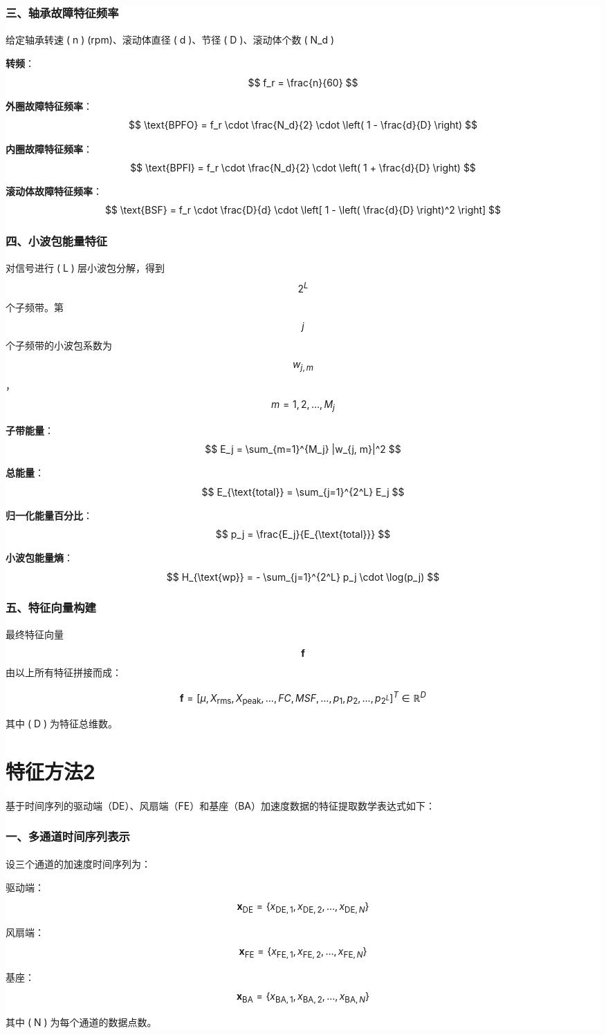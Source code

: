 ### 三、轴承故障特征频率

给定轴承转速 \( n \) (rpm)、滚动体直径 \( d \)、节径 \( D \)、滚动体个数 \( N_d \)

**转频**：
$$ f_r = \frac{n}{60} $$

**外圈故障特征频率**：
$$ \text{BPFO} = f_r \cdot \frac{N_d}{2} \cdot \left( 1 - \frac{d}{D} \right) $$

**内圈故障特征频率**：
$$ \text{BPFI} = f_r \cdot \frac{N_d}{2} \cdot \left( 1 + \frac{d}{D} \right) $$

**滚动体故障特征频率**：
$$ \text{BSF} = f_r \cdot \frac{D}{d} \cdot \left[ 1 - \left( \frac{d}{D} \right)^2 \right] $$

### 四、小波包能量特征

对信号进行 \( L \) 层小波包分解，得到 $$2^L $$个子频带。第 $$ j $$ 个子频带的小波包系数为 $$ w_{j, m} $$，$$ m = 1, 2, \ldots, M_j $$

**子带能量**：
$$ E_j = \sum_{m=1}^{M_j} |w_{j, m}|^2 $$

**总能量**：
$$ E_{\text{total}} = \sum_{j=1}^{2^L} E_j $$

**归一化能量百分比**：
$$ p_j = \frac{E_j}{E_{\text{total}}} $$

**小波包能量熵**：
$$ H_{\text{wp}} = - \sum_{j=1}^{2^L} p_j \cdot \log(p_j) $$

### 五、特征向量构建

最终特征向量 $$\mathbf{f} $$由以上所有特征拼接而成：

$$ \mathbf{f} = [\mu, X_{\text{rms}}, X_{\text{peak}}, \ldots, FC, MSF, \ldots, p_1, p_2, \ldots, p_{2^L}]^T \in \mathbb{R}^D $$

其中 \( D \) 为特征总维数。

# 特征方法2

基于时间序列的驱动端（DE）、风扇端（FE）和基座（BA）加速度数据的特征提取数学表达式如下：

### 一、多通道时间序列表示

设三个通道的加速度时间序列为：

驱动端：$$ \mathbf{x}_{\text{DE}} = \{x_{\text{DE},1}, x_{\text{DE},2}, \ldots, x_{\text{DE},N}\} $$

风扇端：$$ \mathbf{x}_{\text{FE}} = \{x_{\text{FE},1}, x_{\text{FE},2}, \ldots, x_{\text{FE},N}\} $$

基座：$$\mathbf{x}_{\text{BA}} = \{x_{\text{BA},1}, x_{\text{BA},2}, \ldots, x_{\text{BA},N}\} $$

其中 \( N \) 为每个通道的数据点数。
